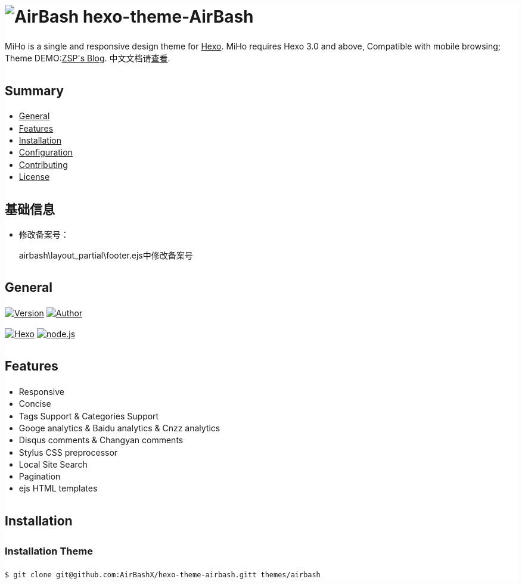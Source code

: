 ![AirBash](https://airbash.cn/images/logo/installHexo.png)
hexo-theme-AirBash
================

MiHo is a single and responsive design theme for [Hexo](//hexo.io).
MiHo requires Hexo 3.0 and above, Compatible with mobile browsing; Theme DEMO:[ZSP's Blog](https://airbash.cn/).
中文文档请[查看]( https://airbash.cn/2017/08/01/Hexo/install/ ).

## Summary
* [General](#general)
* [Features](#features)
* [Installation](#installation)
* [Configuration](#configuration)
* [Contributing](#contributing)
* [License](#license)

## 基础信息

- 修改备案号：

  airbash\layout\_partial\footer.ejs中修改备案号

## General

[![Version](https://img.shields.io/badge/version-1.0.0-green.svg?style=flat-square)](#)
[![Author](https://img.shields.io/badge/author-MinHow-blue.svg?style=flat-square)](https://minhow.com)

[![Hexo](https://img.shields.io/badge/hexo-3.0+-green.svg?style=flat-square)](https://hexo.io)
[![node.js](https://img.shields.io/badge/node.js-6.0+-green.svg?style=flat-square)](https://nodejs.org/)

## Features
* Responsive
* Concise
* Tags Support & Categories Support
* Googe analytics & Baidu analytics & Cnzz analytics
* Disqus comments & Changyan comments
* Stylus CSS preprocessor
* Local Site Search
* Pagination
* ejs HTML templates

## Installation

### Installation Theme
``` bash
$ git clone git@github.com:AirBashX/hexo-theme-airbash.gitt themes/airbash
```
